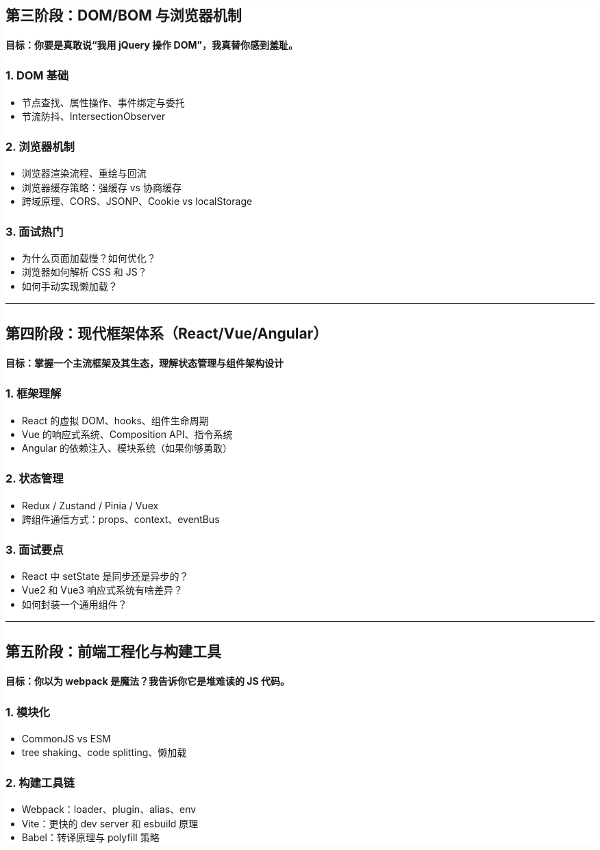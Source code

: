 ## 第三阶段：DOM/BOM 与浏览器机制

**目标：你要是真敢说“我用 jQuery 操作 DOM”，我真替你感到羞耻。**

### 1. DOM 基础
- 节点查找、属性操作、事件绑定与委托
- 节流防抖、IntersectionObserver

### 2. 浏览器机制
- 浏览器渲染流程、重绘与回流
- 浏览器缓存策略：强缓存 vs 协商缓存
- 跨域原理、CORS、JSONP、Cookie vs localStorage

### 3. 面试热门
- 为什么页面加载慢？如何优化？
- 浏览器如何解析 CSS 和 JS？
- 如何手动实现懒加载？

---

## 第四阶段：现代框架体系（React/Vue/Angular）

**目标：掌握一个主流框架及其生态，理解状态管理与组件架构设计**

### 1. 框架理解
- React 的虚拟 DOM、hooks、组件生命周期
- Vue 的响应式系统、Composition API、指令系统
- Angular 的依赖注入、模块系统（如果你够勇敢）

### 2. 状态管理
- Redux / Zustand / Pinia / Vuex
- 跨组件通信方式：props、context、eventBus

### 3. 面试要点
- React 中 setState 是同步还是异步的？
- Vue2 和 Vue3 响应式系统有啥差异？
- 如何封装一个通用组件？

---

## 第五阶段：前端工程化与构建工具

**目标：你以为 webpack 是魔法？我告诉你它是堆难读的 JS 代码。**

### 1. 模块化
- CommonJS vs ESM
- tree shaking、code splitting、懒加载

### 2. 构建工具链
- Webpack：loader、plugin、alias、env
- Vite：更快的 dev server 和 esbuild 原理
- Babel：转译原理与 polyfill 策略
